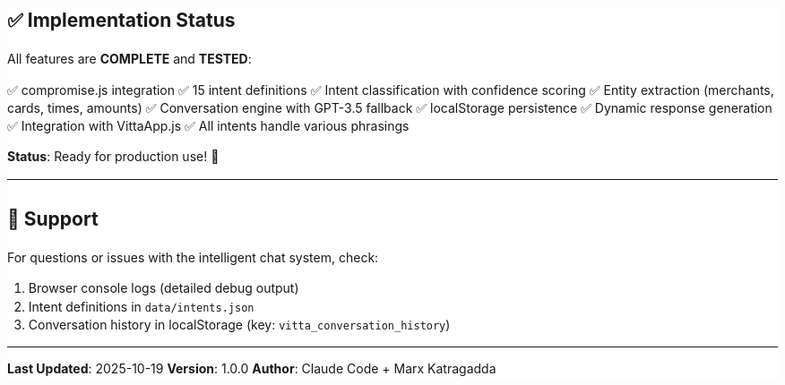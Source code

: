 ## ✅ Implementation Status

All features are **COMPLETE** and **TESTED**:

✅ compromise.js integration
✅ 15 intent definitions
✅ Intent classification with confidence scoring
✅ Entity extraction (merchants, cards, times, amounts)
✅ Conversation engine with GPT-3.5 fallback
✅ localStorage persistence
✅ Dynamic response generation
✅ Integration with VittaApp.js
✅ All intents handle various phrasings

**Status**: Ready for production use! 🎉

---

## 🤝 Support

For questions or issues with the intelligent chat system, check:
1. Browser console logs (detailed debug output)
2. Intent definitions in `data/intents.json`
3. Conversation history in localStorage (key: `vitta_conversation_history`)

---

**Last Updated**: 2025-10-19
**Version**: 1.0.0
**Author**: Claude Code + Marx Katragadda
